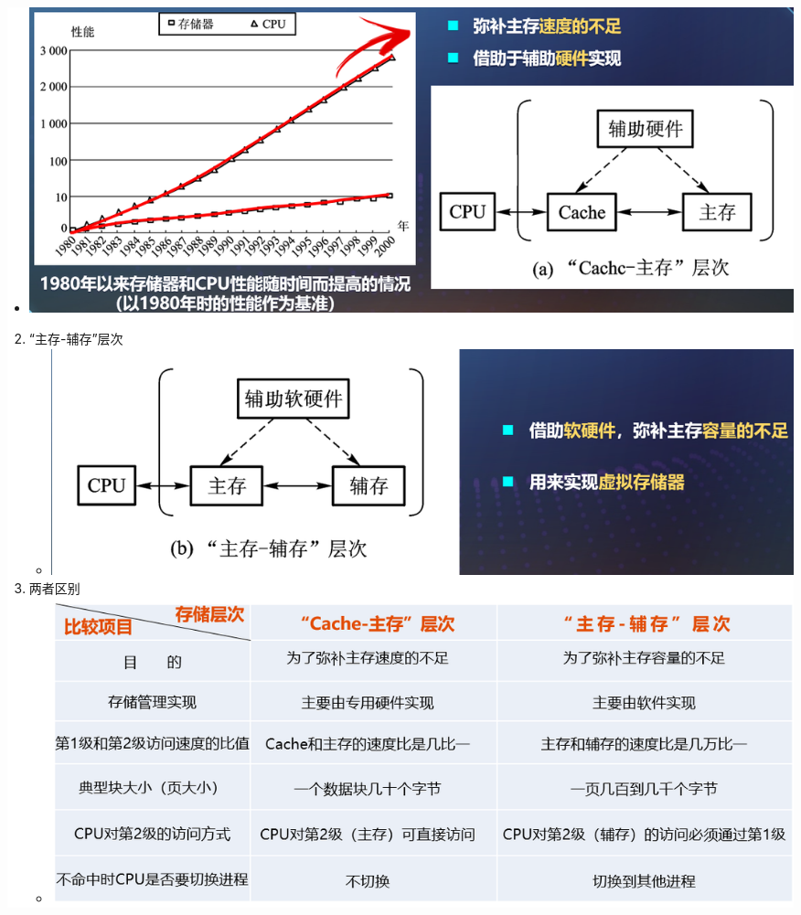   - ![alt text](img/image-212.png)
2. “主存-辅存”层次
   - ![alt text](img/image-213.png)
3. 两者区别
   - ![alt text](img/image-214.png)
